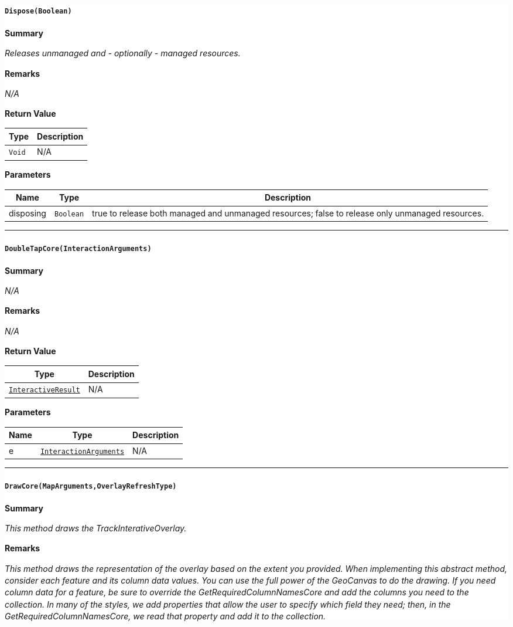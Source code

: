 #### `Dispose(Boolean)`

**Summary**

   *Releases unmanaged and - optionally - managed resources.*

**Remarks**

   *N/A*

**Return Value**

|Type|Description|
|---|---|
|`Void`|N/A|

**Parameters**

|Name|Type|Description|
|---|---|---|
|disposing|`Boolean`|true to release both managed and unmanaged resources; false to release only unmanaged resources.|

---
#### `DoubleTapCore(InteractionArguments)`

**Summary**

   *N/A*

**Remarks**

   *N/A*

**Return Value**

|Type|Description|
|---|---|
|[`InteractiveResult`](ThinkGeo.UI.iOS.InteractiveResult.md)|N/A|

**Parameters**

|Name|Type|Description|
|---|---|---|
|e|[`InteractionArguments`](ThinkGeo.UI.iOS.InteractionArguments.md)|N/A|

---
#### `DrawCore(MapArguments,OverlayRefreshType)`

**Summary**

   *This method draws the TrackInterativeOverlay.*

**Remarks**

   *This method draws the representation of the overlay based on the extent you provided. When implementing this abstract method, consider each feature and its column data values. You can use the full power of the GeoCanvas to do the drawing. If you need column data for a feature, be sure to override the GetRequiredColumnNamesCore and add the columns you need to the collection. In many of the styles, we add properties that allow the user to specify which field they need; then, in the GetRequiredColumnNamesCore, we read that property and add it to the collection.*
